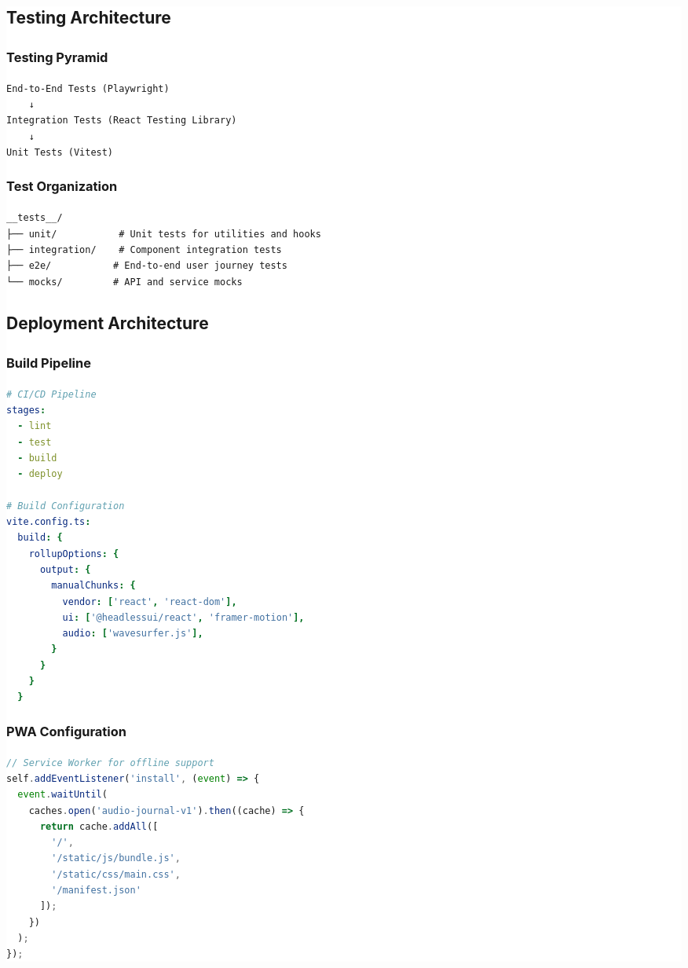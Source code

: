 ## Testing Architecture

### Testing Pyramid
```
End-to-End Tests (Playwright)
    ↓
Integration Tests (React Testing Library)
    ↓
Unit Tests (Vitest)
```

### Test Organization
```
__tests__/
├── unit/           # Unit tests for utilities and hooks
├── integration/    # Component integration tests
├── e2e/           # End-to-end user journey tests
└── mocks/         # API and service mocks
```

## Deployment Architecture

### Build Pipeline
```yaml
# CI/CD Pipeline
stages:
  - lint
  - test
  - build
  - deploy

# Build Configuration
vite.config.ts:
  build: {
    rollupOptions: {
      output: {
        manualChunks: {
          vendor: ['react', 'react-dom'],
          ui: ['@headlessui/react', 'framer-motion'],
          audio: ['wavesurfer.js'],
        }
      }
    }
  }
```

### PWA Configuration
```typescript
// Service Worker for offline support
self.addEventListener('install', (event) => {
  event.waitUntil(
    caches.open('audio-journal-v1').then((cache) => {
      return cache.addAll([
        '/',
        '/static/js/bundle.js',
        '/static/css/main.css',
        '/manifest.json'
      ]);
    })
  );
});
```
